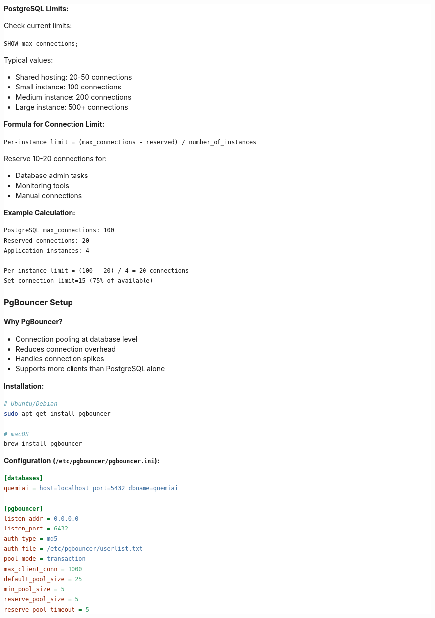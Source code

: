 **PostgreSQL Limits:**

Check current limits:
```sql
SHOW max_connections;
```

Typical values:
- Shared hosting: 20-50 connections
- Small instance: 100 connections
- Medium instance: 200 connections
- Large instance: 500+ connections

**Formula for Connection Limit:**

```
Per-instance limit = (max_connections - reserved) / number_of_instances
```

Reserve 10-20 connections for:
- Database admin tasks
- Monitoring tools
- Manual connections

**Example Calculation:**

```
PostgreSQL max_connections: 100
Reserved connections: 20
Application instances: 4

Per-instance limit = (100 - 20) / 4 = 20 connections
Set connection_limit=15 (75% of available)
```

### PgBouncer Setup

**Why PgBouncer?**
- Connection pooling at database level
- Reduces connection overhead
- Handles connection spikes
- Supports more clients than PostgreSQL alone

**Installation:**

```bash
# Ubuntu/Debian
sudo apt-get install pgbouncer

# macOS
brew install pgbouncer
```

**Configuration (`/etc/pgbouncer/pgbouncer.ini`):**

```ini
[databases]
quemiai = host=localhost port=5432 dbname=quemiai

[pgbouncer]
listen_addr = 0.0.0.0
listen_port = 6432
auth_type = md5
auth_file = /etc/pgbouncer/userlist.txt
pool_mode = transaction
max_client_conn = 1000
default_pool_size = 25
min_pool_size = 5
reserve_pool_size = 5
reserve_pool_timeout = 5
```
